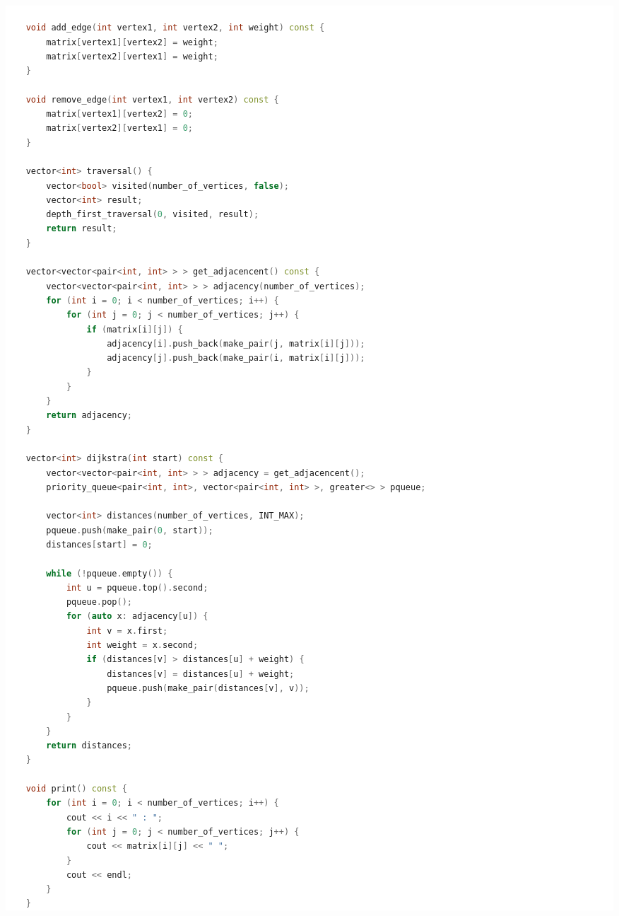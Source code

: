 ```cpp

    void add_edge(int vertex1, int vertex2, int weight) const {
        matrix[vertex1][vertex2] = weight;
        matrix[vertex2][vertex1] = weight;
    }

    void remove_edge(int vertex1, int vertex2) const {
        matrix[vertex1][vertex2] = 0;
        matrix[vertex2][vertex1] = 0;
    }

    vector<int> traversal() {
        vector<bool> visited(number_of_vertices, false);
        vector<int> result;
        depth_first_traversal(0, visited, result);
        return result;
    }

    vector<vector<pair<int, int> > > get_adjacencent() const {
        vector<vector<pair<int, int> > > adjacency(number_of_vertices);
        for (int i = 0; i < number_of_vertices; i++) {
            for (int j = 0; j < number_of_vertices; j++) {
                if (matrix[i][j]) {
                    adjacency[i].push_back(make_pair(j, matrix[i][j]));
                    adjacency[j].push_back(make_pair(i, matrix[i][j]));
                }
            }
        }
        return adjacency;
    }

    vector<int> dijkstra(int start) const {
        vector<vector<pair<int, int> > > adjacency = get_adjacencent();
        priority_queue<pair<int, int>, vector<pair<int, int> >, greater<> > pqueue;

        vector<int> distances(number_of_vertices, INT_MAX);
        pqueue.push(make_pair(0, start));
        distances[start] = 0;

        while (!pqueue.empty()) {
            int u = pqueue.top().second;
            pqueue.pop();
            for (auto x: adjacency[u]) {
                int v = x.first;
                int weight = x.second;
                if (distances[v] > distances[u] + weight) {
                    distances[v] = distances[u] + weight;
                    pqueue.push(make_pair(distances[v], v));
                }
            }
        }
        return distances;
    }

    void print() const {
        for (int i = 0; i < number_of_vertices; i++) {
            cout << i << " : ";
            for (int j = 0; j < number_of_vertices; j++) {
                cout << matrix[i][j] << " ";
            }
            cout << endl;
        }
    }
```